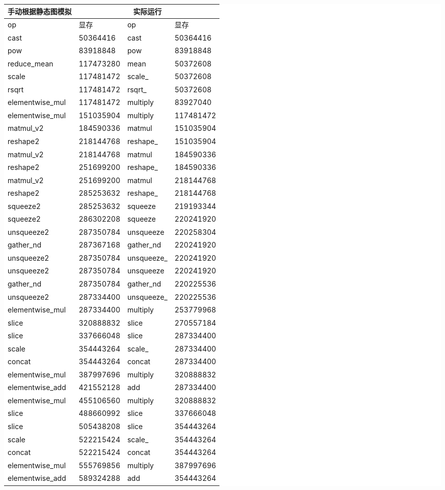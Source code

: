 | 手动根据静态图模拟 |  | 实际运行 |  |
| --- | --- | --- | --- |
| op   |   显存   |   op   |   显存 |
| cast   |   50364416   |   cast   |   50364416 |
| pow   |   83918848   |   pow   |   83918848 |
| reduce_mean   |   117473280   |   mean   |   50372608 |
| scale   |   117481472   |   scale_   |   50372608 |
| rsqrt   |   117481472   |   rsqrt_   |   50372608 |
| elementwise_mul   |   117481472   |   multiply   |   83927040 |
| elementwise_mul   |   151035904   |   multiply   |   117481472 |
| matmul_v2   |   184590336   |   matmul   |   151035904 |
| reshape2   |   218144768   |   reshape_   |   151035904 |
| matmul_v2   |   218144768   |   matmul   |   184590336 |
| reshape2   |   251699200   |   reshape_   |   184590336 |
| matmul_v2   |   251699200   |   matmul   |   218144768 |
| reshape2   |   285253632   |   reshape_   |   218144768 |
| squeeze2   |   285253632   |   squeeze   |   219193344 |
| squeeze2   |   286302208   |   squeeze   |   220241920 |
| unsqueeze2   |   287350784   |   unsqueeze   |   220258304 |
| gather_nd   |   287367168   |   gather_nd   |   220241920 |
| unsqueeze2   |   287350784   |   unsqueeze_   |   220241920 |
| unsqueeze2   |   287350784   |   unsqueeze   |   220241920 |
| gather_nd   |   287350784   |   gather_nd   |   220225536 |
| unsqueeze2   |   287334400   |   unsqueeze_   |   220225536 |
| elementwise_mul   |   287334400   |   multiply   |   253779968 |
| slice   |   320888832   |   slice   |   270557184 |
| slice   |   337666048   |   slice   |   287334400 |
| scale   |   354443264   |   scale_   |   287334400 |
| concat   |   354443264   |   concat   |   287334400 |
| elementwise_mul   |   387997696   |   multiply   |   320888832 |
| elementwise_add   |   421552128   |   add   |   287334400 |
| elementwise_mul   |   455106560   |   multiply   |   320888832 |
| slice   |   488660992   |   slice   |   337666048 |
| slice   |   505438208   |   slice   |   354443264 |
| scale   |   522215424   |   scale_   |   354443264 |
| concat   |   522215424   |   concat   |   354443264 |
| elementwise_mul   |   555769856   |   multiply   |   387997696 |
| elementwise_add   |   589324288   |   add   |   354443264 |